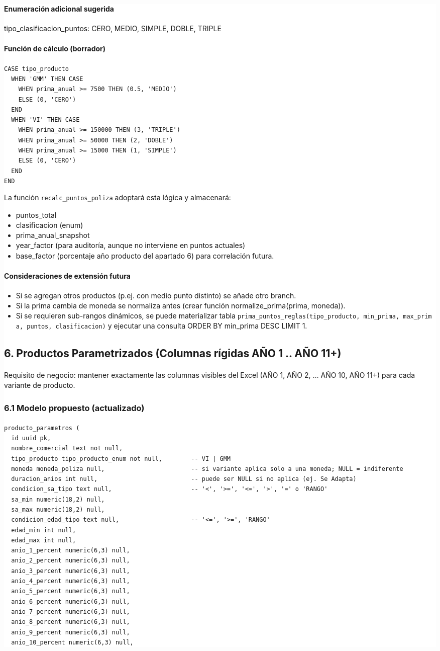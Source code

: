 #### Enumeración adicional sugerida
tipo_clasificacion_puntos: CERO, MEDIO, SIMPLE, DOBLE, TRIPLE

#### Función de cálculo (borrador)
```
CASE tipo_producto
  WHEN 'GMM' THEN CASE 
    WHEN prima_anual >= 7500 THEN (0.5, 'MEDIO')
    ELSE (0, 'CERO')
  END
  WHEN 'VI' THEN CASE 
    WHEN prima_anual >= 150000 THEN (3, 'TRIPLE')
    WHEN prima_anual >= 50000 THEN (2, 'DOBLE')
    WHEN prima_anual >= 15000 THEN (1, 'SIMPLE')
    ELSE (0, 'CERO')
  END
END
```

La función `recalc_puntos_poliza` adoptará esta lógica y almacenará:
- puntos_total
- clasificacion (enum)
- prima_anual_snapshot
- year_factor (para auditoría, aunque no interviene en puntos actuales)
- base_factor (porcentaje año producto del apartado 6) para correlación futura.

#### Consideraciones de extensión futura
- Si se agregan otros productos (p.ej. con medio punto distinto) se añade otro branch.
- Si la prima cambia de moneda se normaliza antes (crear función normalize_prima(prima, moneda)).
- Si se requieren sub-rangos dinámicos, se puede materializar tabla `prima_puntos_reglas(tipo_producto, min_prima, max_prima, puntos, clasificacion)` y ejecutar una consulta ORDER BY min_prima DESC LIMIT 1.

## 6. Productos Parametrizados (Columnas rígidas AÑO 1 .. AÑO 11+)
Requisito de negocio: mantener exactamente las columnas visibles del Excel (AÑO 1, AÑO 2, … AÑO 10, AÑO 11+) para cada variante de producto.

### 6.1 Modelo propuesto (actualizado)
```
producto_parametros (
  id uuid pk,
  nombre_comercial text not null,
  tipo_producto tipo_producto_enum not null,        -- VI | GMM
  moneda moneda_poliza null,                        -- si variante aplica solo a una moneda; NULL = indiferente
  duracion_anios int null,                          -- puede ser NULL si no aplica (ej. Se Adapta)
  condicion_sa_tipo text null,                      -- '<', '>=', '<=', '>', '=' o 'RANGO'
  sa_min numeric(18,2) null,
  sa_max numeric(18,2) null,
  condicion_edad_tipo text null,                    -- '<=', '>=', 'RANGO'
  edad_min int null,
  edad_max int null,
  anio_1_percent numeric(6,3) null,
  anio_2_percent numeric(6,3) null,
  anio_3_percent numeric(6,3) null,
  anio_4_percent numeric(6,3) null,
  anio_5_percent numeric(6,3) null,
  anio_6_percent numeric(6,3) null,
  anio_7_percent numeric(6,3) null,
  anio_8_percent numeric(6,3) null,
  anio_9_percent numeric(6,3) null,
  anio_10_percent numeric(6,3) null,
```